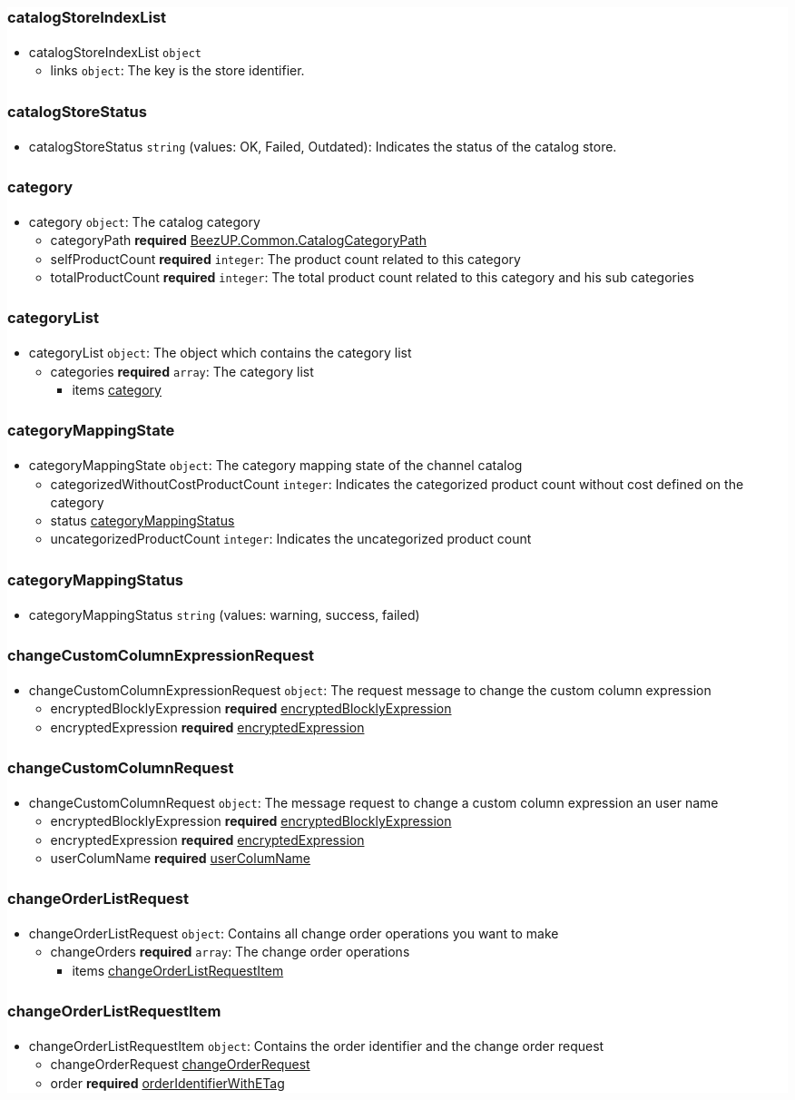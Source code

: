 ### catalogStoreIndexList
* catalogStoreIndexList `object`
  * links `object`: The key is the store identifier.

### catalogStoreStatus
* catalogStoreStatus `string` (values: OK, Failed, Outdated): Indicates the status of the catalog store.

### category
* category `object`: The catalog category
  * categoryPath **required** [BeezUP.Common.CatalogCategoryPath](#beezup.common.catalogcategorypath)
  * selfProductCount **required** `integer`: The product count related to this category
  * totalProductCount **required** `integer`: The total product count related to this category and his sub categories

### categoryList
* categoryList `object`: The object which contains the category list
  * categories **required** `array`: The category list
    * items [category](#category)

### categoryMappingState
* categoryMappingState `object`: The category mapping state of the channel catalog
  * categorizedWithoutCostProductCount `integer`: Indicates the categorized product count without cost defined on the category
  * status [categoryMappingStatus](#categorymappingstatus)
  * uncategorizedProductCount `integer`: Indicates the uncategorized product count

### categoryMappingStatus
* categoryMappingStatus `string` (values: warning, success, failed)

### changeCustomColumnExpressionRequest
* changeCustomColumnExpressionRequest `object`: The request message to change the custom column expression
  * encryptedBlocklyExpression **required** [encryptedBlocklyExpression](#encryptedblocklyexpression)
  * encryptedExpression **required** [encryptedExpression](#encryptedexpression)

### changeCustomColumnRequest
* changeCustomColumnRequest `object`: The message request to change a custom column expression an user name
  * encryptedBlocklyExpression **required** [encryptedBlocklyExpression](#encryptedblocklyexpression)
  * encryptedExpression **required** [encryptedExpression](#encryptedexpression)
  * userColumName **required** [userColumName](#usercolumname)

### changeOrderListRequest
* changeOrderListRequest `object`: Contains all change order operations you want to make
  * changeOrders **required** `array`: The change order operations
    * items [changeOrderListRequestItem](#changeorderlistrequestitem)

### changeOrderListRequestItem
* changeOrderListRequestItem `object`: Contains the order identifier and the change order request
  * changeOrderRequest [changeOrderRequest](#changeorderrequest)
  * order **required** [orderIdentifierWithETag](#orderidentifierwithetag)
